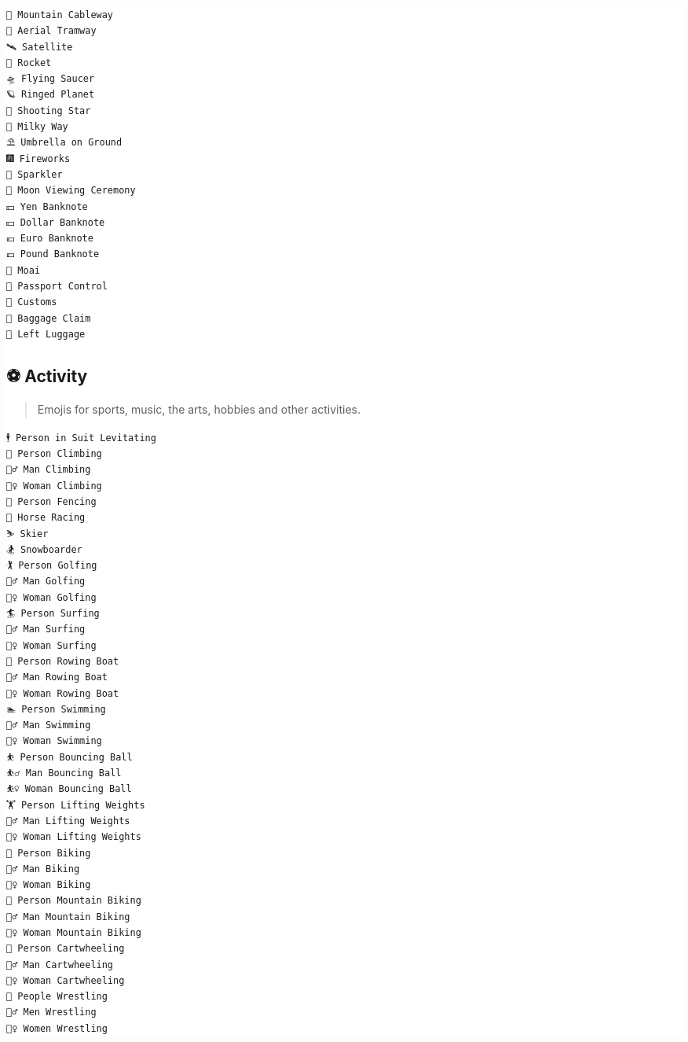     🚠 Mountain Cableway
    🚡 Aerial Tramway
    🛰️ Satellite
    🚀 Rocket
    🛸 Flying Saucer
    🪐 Ringed Planet
    🌠 Shooting Star
    🌌 Milky Way
    ⛱️ Umbrella on Ground
    🎆 Fireworks
    🎇 Sparkler
    🎑 Moon Viewing Ceremony
    💴 Yen Banknote
    💵 Dollar Banknote
    💶 Euro Banknote
    💷 Pound Banknote
    🗿 Moai
    🛂 Passport Control
    🛃 Customs
    🛄 Baggage Claim
    🛅 Left Luggage

## ⚽ Activity

> Emojis for sports, music, the arts, hobbies and other activities.

    🕴️ Person in Suit Levitating
    🧗 Person Climbing
    🧗‍♂️ Man Climbing
    🧗‍♀️ Woman Climbing
    🤺 Person Fencing
    🏇 Horse Racing
    ⛷️ Skier
    🏂 Snowboarder
    🏌️ Person Golfing
    🏌️‍♂️ Man Golfing
    🏌️‍♀️ Woman Golfing
    🏄 Person Surfing
    🏄‍♂️ Man Surfing
    🏄‍♀️ Woman Surfing
    🚣 Person Rowing Boat
    🚣‍♂️ Man Rowing Boat
    🚣‍♀️ Woman Rowing Boat
    🏊 Person Swimming
    🏊‍♂️ Man Swimming
    🏊‍♀️ Woman Swimming
    ⛹️ Person Bouncing Ball
    ⛹️‍♂️ Man Bouncing Ball
    ⛹️‍♀️ Woman Bouncing Ball
    🏋️ Person Lifting Weights
    🏋️‍♂️ Man Lifting Weights
    🏋️‍♀️ Woman Lifting Weights
    🚴 Person Biking
    🚴‍♂️ Man Biking
    🚴‍♀️ Woman Biking
    🚵 Person Mountain Biking
    🚵‍♂️ Man Mountain Biking
    🚵‍♀️ Woman Mountain Biking
    🤸 Person Cartwheeling
    🤸‍♂️ Man Cartwheeling
    🤸‍♀️ Woman Cartwheeling
    🤼 People Wrestling
    🤼‍♂️ Men Wrestling
    🤼‍♀️ Women Wrestling